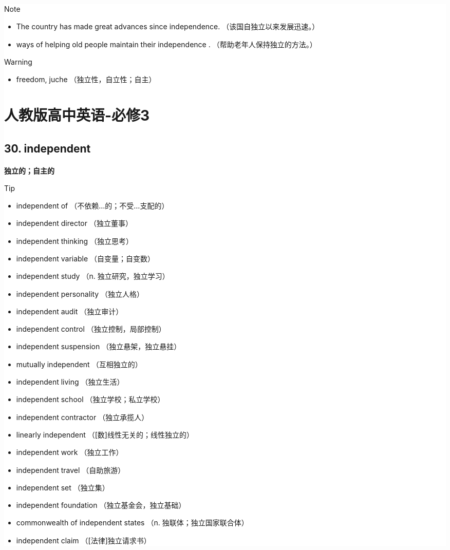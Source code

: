 > [!NOTE]
>
> - The country has made great advances since independence. （该国自独立以来发展迅速。）
>
> - ways of helping old people maintain their independence . （帮助老年人保持独立的方法。）
>

> [!WARNING]
>
> - freedom, juche （独立性，自立性；自主）
>

# 人教版高中英语-必修3

## 30. independent

**独立的；自主的**

> [!TIP]
>
> - independent of （不依赖…的；不受…支配的）
>
> - independent director （独立董事）
>
> - independent thinking （独立思考）
>
> - independent variable （自变量；自变数）
>
> - independent study （n. 独立研究，独立学习）
>
> - independent personality （独立人格）
>
> - independent audit （独立审计）
>
> - independent control （独立控制，局部控制）
>
> - independent suspension （独立悬架，独立悬挂）
>
> - mutually independent （互相独立的）
>
> - independent living （独立生活）
>
> - independent school （独立学校；私立学校）
>
> - independent contractor （独立承揽人）
>
> - linearly independent （[数]线性无关的；线性独立的）
>
> - independent work （独立工作）
>
> - independent travel （自助旅游）
>
> - independent set （独立集）
>
> - independent foundation （独立基金会，独立基础）
>
> - commonwealth of independent states （n. 独联体；独立国家联合体）
>
> - independent claim （[法律]独立请求书）
>
